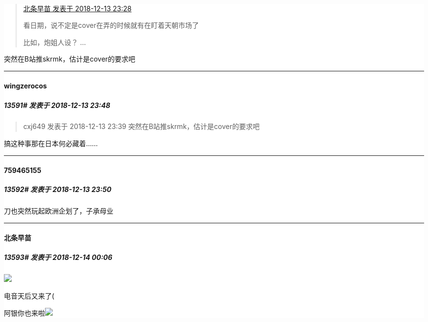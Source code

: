 

<blockquote><a href="httphttps://bbs.saraba1st.com/2b/forum.php?mod=redirect&amp;goto=findpost&amp;pid=41935990&amp;ptid=1749659" target="_blank">北条早苗 发表于 2018-12-13 23:28</a>

看日期，说不定是cover在弄的时候就有在盯着天朝市场了

比如，炮姐人设？ ...</blockquote>
突然在B站推skrmk，估计是cover的要求吧







-----

####  wingzerocos  
##### 13591#       发表于 2018-12-13 23:48



<blockquote>cxj649 发表于 2018-12-13 23:39
突然在B站推skrmk，估计是cover的要求吧</blockquote>
搞这种事那在日本何必藏着……







-----

####  759465155  
##### 13592#       发表于 2018-12-13 23:50




刀也突然玩起欧洲企划了，子承母业







-----

####  北条早苗  
##### 13593#       发表于 2018-12-14 00:06



<img src="https://i.loli.net/2018/12/14/5c12837fc6283.jpg" referrerpolicy="no-referrer">

电音天后又来了(

阿银你也来啦<img src="https://static.saraba1st.com/image/smiley/face2017/066.png" referrerpolicy="no-referrer">







